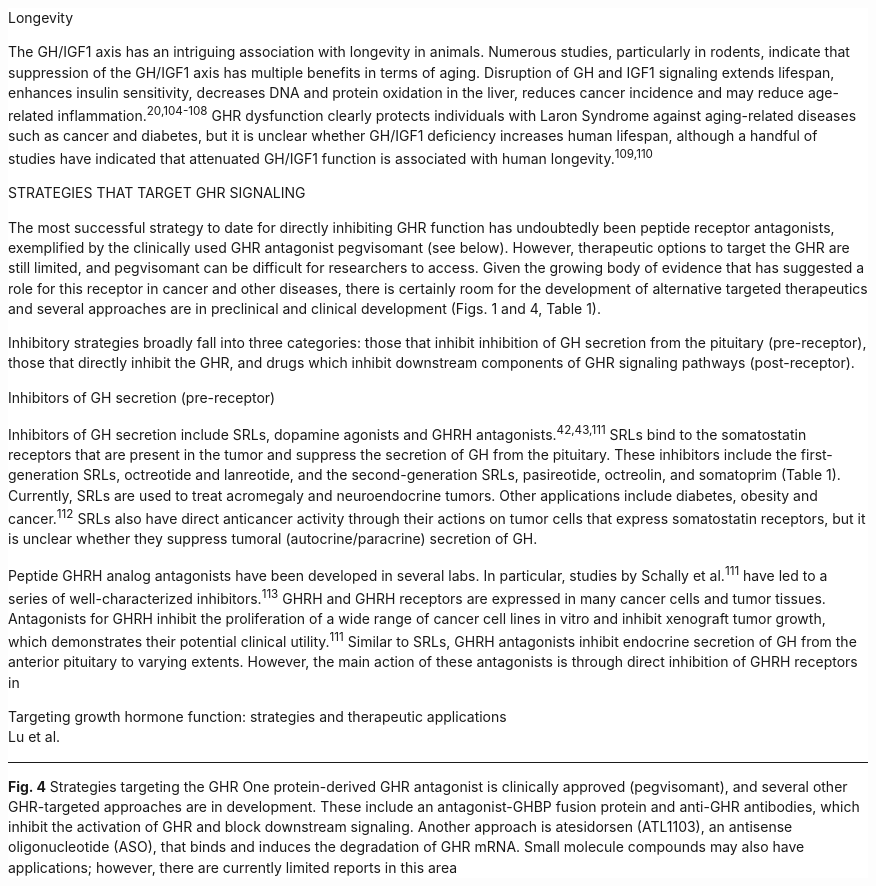 Longevity

The GH/IGF1 axis has an intriguing association with longevity in animals. Numerous studies, particularly in rodents, indicate that suppression of the GH/IGF1 axis has multiple benefits in terms of aging. Disruption of GH and IGF1 signaling extends lifespan, enhances insulin sensitivity, decreases DNA and protein oxidation in the liver, reduces cancer incidence and may reduce age-related inflammation.<sup>20,104-108</sup> GHR dysfunction clearly protects individuals with Laron Syndrome against aging-related diseases such as cancer and diabetes, but it is unclear whether GH/IGF1 deficiency increases human lifespan, although a handful of studies have indicated that attenuated GH/IGF1 function is associated with human longevity.<sup>109,110</sup>

STRATEGIES THAT TARGET GHR SIGNALING

The most successful strategy to date for directly inhibiting GHR function has undoubtedly been peptide receptor antagonists, exemplified by the clinically used GHR antagonist pegvisomant (see below). However, therapeutic options to target the GHR are still limited, and pegvisomant can be difficult for researchers to access. Given the growing body of evidence that has suggested a role for this receptor in cancer and other diseases, there is certainly room for the development of alternative targeted therapeutics and several approaches are in preclinical and clinical development (Figs. 1 and 4, Table 1).

Inhibitory strategies broadly fall into three categories: those that inhibit inhibition of GH secretion from the pituitary (pre-receptor), those that directly inhibit the GHR, and drugs which inhibit downstream components of GHR signaling pathways (post-receptor).

Inhibitors of GH secretion (pre-receptor)

Inhibitors of GH secretion include SRLs, dopamine agonists and GHRH antagonists.<sup>42,43,111</sup> SRLs bind to the somatostatin receptors that are present in the tumor and suppress the secretion of GH from the pituitary. These inhibitors include the first-generation SRLs, octreotide and lanreotide, and the second-generation SRLs, pasireotide, octreolin, and somatoprim (Table 1). Currently, SRLs are used to treat acromegaly and neuroendocrine tumors. Other applications include diabetes, obesity and cancer.<sup>112</sup> SRLs also have direct anticancer activity through their actions on tumor cells that express somatostatin receptors, but it is unclear whether they suppress tumoral (autocrine/paracrine) secretion of GH.

Peptide GHRH analog antagonists have been developed in several labs. In particular, studies by Schally et al.<sup>111</sup> have led to a series of well-characterized inhibitors.<sup>113</sup> GHRH and GHRH receptors are expressed in many cancer cells and tumor tissues. Antagonists for GHRH inhibit the proliferation of a wide range of cancer cell lines in vitro and inhibit xenograft tumor growth, which demonstrates their potential clinical utility.<sup>111</sup> Similar to SRLs, GHRH antagonists inhibit endocrine secretion of GH from the anterior pituitary to varying extents. However, the main action of these antagonists is through direct inhibition of GHRH receptors in

Targeting growth hormone function: strategies and therapeutic applications  
Lu et al.

---

**Fig. 4** Strategies targeting the GHR One protein-derived GHR antagonist is clinically approved (pegvisomant), and several other GHR-targeted approaches are in development. These include an antagonist-GHBP fusion protein and anti-GHR antibodies, which inhibit the activation of GHR and block downstream signaling. Another approach is atesidorsen (ATL1103), an antisense oligonucleotide (ASO), that binds and induces the degradation of GHR mRNA. Small molecule compounds may also have applications; however, there are currently limited reports in this area
